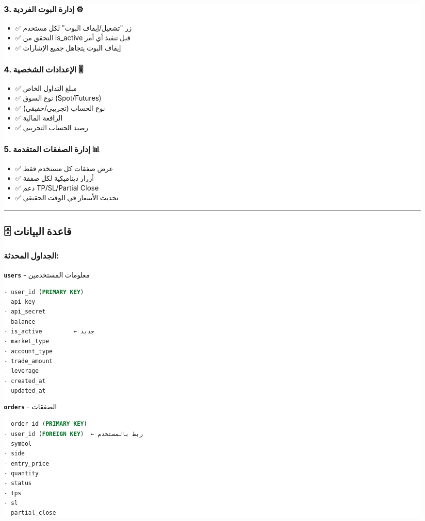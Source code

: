 ### 3. إدارة البوت الفردية ⚙️
- ✅ زر "تشغيل/إيقاف البوت" لكل مستخدم
- ✅ التحقق من is_active قبل تنفيذ أي أمر
- ✅ إيقاف البوت يتجاهل جميع الإشارات

### 4. الإعدادات الشخصية 🎚️
- ✅ مبلغ التداول الخاص
- ✅ نوع السوق (Spot/Futures)
- ✅ نوع الحساب (تجريبي/حقيقي)
- ✅ الرافعة المالية
- ✅ رصيد الحساب التجريبي

### 5. إدارة الصفقات المتقدمة 📊
- ✅ عرض صفقات كل مستخدم فقط
- ✅ أزرار ديناميكية لكل صفقة
- ✅ دعم TP/SL/Partial Close
- ✅ تحديث الأسعار في الوقت الحقيقي

---

## 🗄️ قاعدة البيانات

### الجداول المحدثة:

**`users`** - معلومات المستخدمين
```sql
- user_id (PRIMARY KEY)
- api_key
- api_secret
- balance
- is_active         ← جديد
- market_type
- account_type
- trade_amount
- leverage
- created_at
- updated_at
```

**`orders`** - الصفقات
```sql
- order_id (PRIMARY KEY)
- user_id (FOREIGN KEY)  ← ربط بالمستخدم
- symbol
- side
- entry_price
- quantity
- status
- tps
- sl
- partial_close
```
